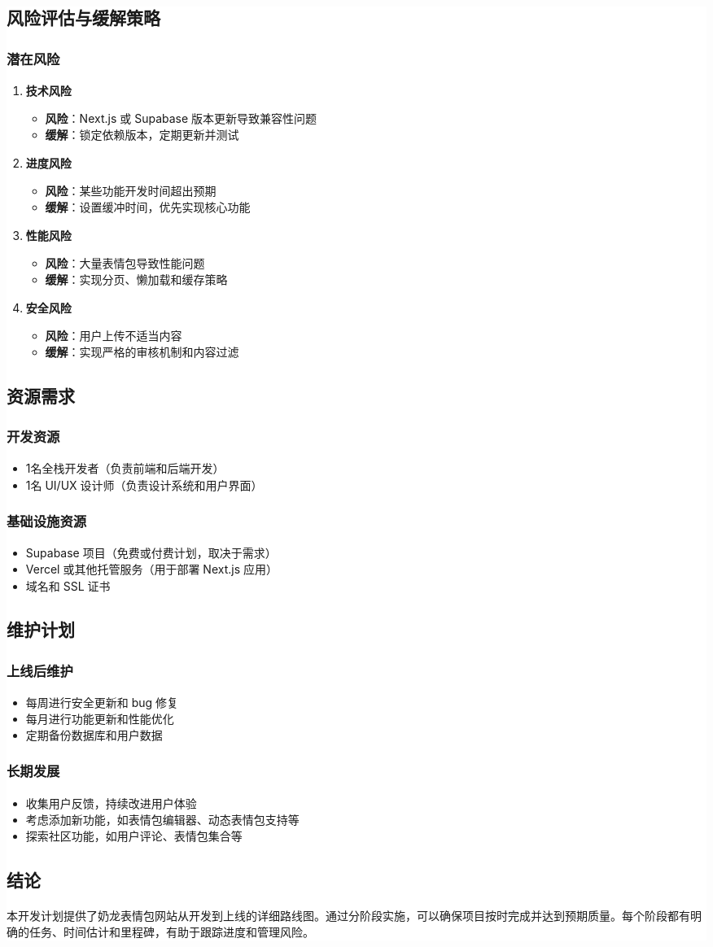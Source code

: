 ## 风险评估与缓解策略

### 潜在风险

1. **技术风险**
   - **风险**：Next.js 或 Supabase 版本更新导致兼容性问题
   - **缓解**：锁定依赖版本，定期更新并测试

2. **进度风险**
   - **风险**：某些功能开发时间超出预期
   - **缓解**：设置缓冲时间，优先实现核心功能

3. **性能风险**
   - **风险**：大量表情包导致性能问题
   - **缓解**：实现分页、懒加载和缓存策略

4. **安全风险**
   - **风险**：用户上传不适当内容
   - **缓解**：实现严格的审核机制和内容过滤

## 资源需求

### 开发资源

- 1名全栈开发者（负责前端和后端开发）
- 1名 UI/UX 设计师（负责设计系统和用户界面）

### 基础设施资源

- Supabase 项目（免费或付费计划，取决于需求）
- Vercel 或其他托管服务（用于部署 Next.js 应用）
- 域名和 SSL 证书

## 维护计划

### 上线后维护

- 每周进行安全更新和 bug 修复
- 每月进行功能更新和性能优化
- 定期备份数据库和用户数据

### 长期发展

- 收集用户反馈，持续改进用户体验
- 考虑添加新功能，如表情包编辑器、动态表情包支持等
- 探索社区功能，如用户评论、表情包集合等

## 结论

本开发计划提供了奶龙表情包网站从开发到上线的详细路线图。通过分阶段实施，可以确保项目按时完成并达到预期质量。每个阶段都有明确的任务、时间估计和里程碑，有助于跟踪进度和管理风险。